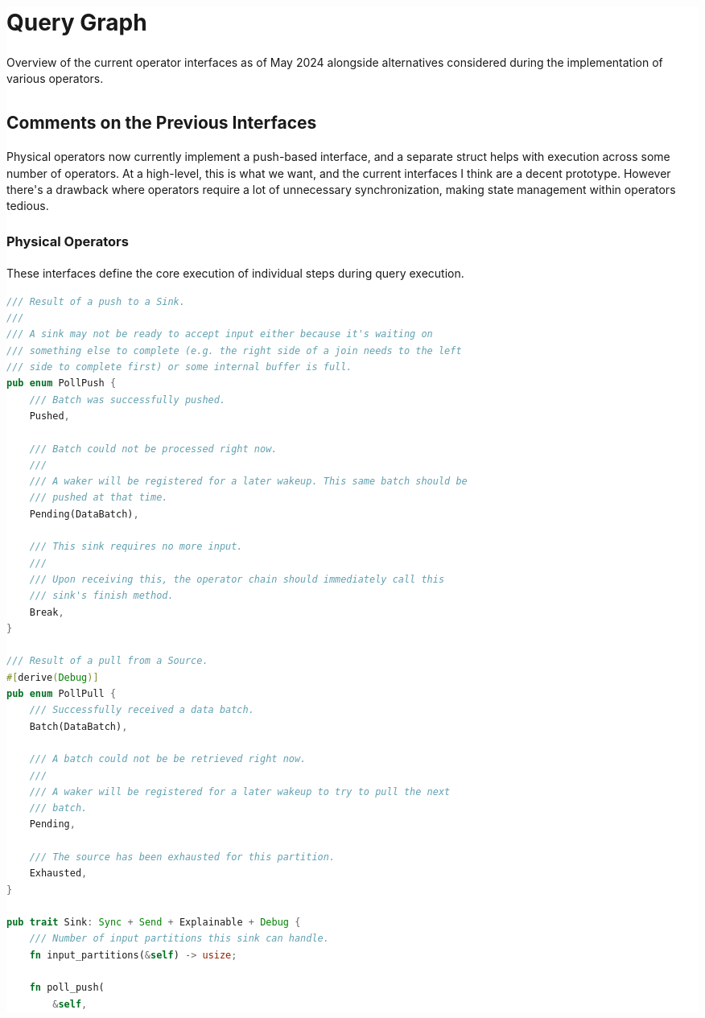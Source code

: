 # Query Graph

Overview of the current operator interfaces as of May 2024 alongside
alternatives considered during the implementation of various operators.

## Comments on the Previous Interfaces

Physical operators now currently implement a push-based interface, and a
separate struct helps with execution across some number of operators. At a
high-level, this is what we want, and the current interfaces I think are a
decent prototype. However there's a drawback where operators require a lot of
unnecessary synchronization, making state management within operators tedious.

### Physical Operators

These interfaces define the core execution of individual steps during query
execution.

```rust
/// Result of a push to a Sink.
///
/// A sink may not be ready to accept input either because it's waiting on
/// something else to complete (e.g. the right side of a join needs to the left
/// side to complete first) or some internal buffer is full.
pub enum PollPush {
    /// Batch was successfully pushed.
    Pushed,

    /// Batch could not be processed right now.
    ///
    /// A waker will be registered for a later wakeup. This same batch should be
    /// pushed at that time.
    Pending(DataBatch),

    /// This sink requires no more input.
    ///
    /// Upon receiving this, the operator chain should immediately call this
    /// sink's finish method.
    Break,
}

/// Result of a pull from a Source.
#[derive(Debug)]
pub enum PollPull {
    /// Successfully received a data batch.
    Batch(DataBatch),

    /// A batch could not be be retrieved right now.
    ///
    /// A waker will be registered for a later wakeup to try to pull the next
    /// batch.
    Pending,

    /// The source has been exhausted for this partition.
    Exhausted,
}

pub trait Sink: Sync + Send + Explainable + Debug {
    /// Number of input partitions this sink can handle.
    fn input_partitions(&self) -> usize;

    fn poll_push(
        &self,
```